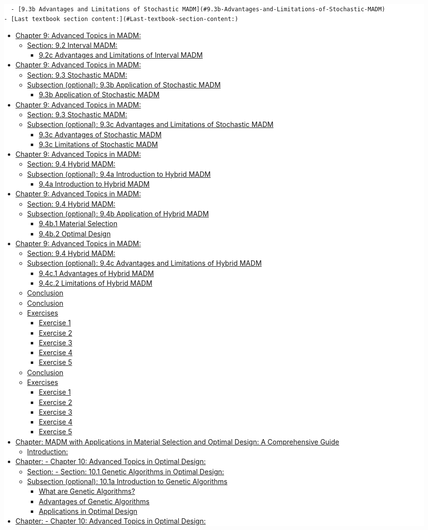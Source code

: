       - [9.3b Advantages and Limitations of Stochastic MADM](#9.3b-Advantages-and-Limitations-of-Stochastic-MADM)
    - [Last textbook section content:](#Last-textbook-section-content:)
  - [Chapter 9: Advanced Topics in MADM:](#Chapter-9:-Advanced-Topics-in-MADM:)
    - [Section: 9.2 Interval MADM:](#Section:-9.2-Interval-MADM:)
      - [9.2c Advantages and Limitations of Interval MADM](#9.2c-Advantages-and-Limitations-of-Interval-MADM)
  - [Chapter 9: Advanced Topics in MADM:](#Chapter-9:-Advanced-Topics-in-MADM:)
    - [Section: 9.3 Stochastic MADM:](#Section:-9.3-Stochastic-MADM:)
    - [Subsection (optional): 9.3b Application of Stochastic MADM](#Subsection-(optional):-9.3b-Application-of-Stochastic-MADM)
      - [9.3b Application of Stochastic MADM](#9.3b-Application-of-Stochastic-MADM)
  - [Chapter 9: Advanced Topics in MADM:](#Chapter-9:-Advanced-Topics-in-MADM:)
    - [Section: 9.3 Stochastic MADM:](#Section:-9.3-Stochastic-MADM:)
    - [Subsection (optional): 9.3c Advantages and Limitations of Stochastic MADM](#Subsection-(optional):-9.3c-Advantages-and-Limitations-of-Stochastic-MADM)
      - [9.3c Advantages of Stochastic MADM](#9.3c-Advantages-of-Stochastic-MADM)
      - [9.3c Limitations of Stochastic MADM](#9.3c-Limitations-of-Stochastic-MADM)
  - [Chapter 9: Advanced Topics in MADM:](#Chapter-9:-Advanced-Topics-in-MADM:)
    - [Section: 9.4 Hybrid MADM:](#Section:-9.4-Hybrid-MADM:)
    - [Subsection (optional): 9.4a Introduction to Hybrid MADM](#Subsection-(optional):-9.4a-Introduction-to-Hybrid-MADM)
      - [9.4a Introduction to Hybrid MADM](#9.4a-Introduction-to-Hybrid-MADM)
  - [Chapter 9: Advanced Topics in MADM:](#Chapter-9:-Advanced-Topics-in-MADM:)
    - [Section: 9.4 Hybrid MADM:](#Section:-9.4-Hybrid-MADM:)
    - [Subsection (optional): 9.4b Application of Hybrid MADM](#Subsection-(optional):-9.4b-Application-of-Hybrid-MADM)
      - [9.4b.1 Material Selection](#9.4b.1-Material-Selection)
      - [9.4b.2 Optimal Design](#9.4b.2-Optimal-Design)
  - [Chapter 9: Advanced Topics in MADM:](#Chapter-9:-Advanced-Topics-in-MADM:)
    - [Section: 9.4 Hybrid MADM:](#Section:-9.4-Hybrid-MADM:)
    - [Subsection (optional): 9.4c Advantages and Limitations of Hybrid MADM](#Subsection-(optional):-9.4c-Advantages-and-Limitations-of-Hybrid-MADM)
      - [9.4c.1 Advantages of Hybrid MADM](#9.4c.1-Advantages-of-Hybrid-MADM)
      - [9.4c.2 Limitations of Hybrid MADM](#9.4c.2-Limitations-of-Hybrid-MADM)
    - [Conclusion](#Conclusion)
    - [Conclusion](#Conclusion)
    - [Exercises](#Exercises)
      - [Exercise 1](#Exercise-1)
      - [Exercise 2](#Exercise-2)
      - [Exercise 3](#Exercise-3)
      - [Exercise 4](#Exercise-4)
      - [Exercise 5](#Exercise-5)
    - [Conclusion](#Conclusion)
    - [Exercises](#Exercises)
      - [Exercise 1](#Exercise-1)
      - [Exercise 2](#Exercise-2)
      - [Exercise 3](#Exercise-3)
      - [Exercise 4](#Exercise-4)
      - [Exercise 5](#Exercise-5)
  - [Chapter: MADM with Applications in Material Selection and Optimal Design: A Comprehensive Guide](#Chapter:-MADM-with-Applications-in-Material-Selection-and-Optimal-Design:-A-Comprehensive-Guide)
    - [Introduction:](#Introduction:)
  - [Chapter: - Chapter 10: Advanced Topics in Optimal Design:](#Chapter:---Chapter-10:-Advanced-Topics-in-Optimal-Design:)
    - [Section: - Section: 10.1 Genetic Algorithms in Optimal Design:](#Section:---Section:-10.1-Genetic-Algorithms-in-Optimal-Design:)
    - [Subsection (optional): 10.1a Introduction to Genetic Algorithms](#Subsection-(optional):-10.1a-Introduction-to-Genetic-Algorithms)
      - [What are Genetic Algorithms?](#What-are-Genetic-Algorithms?)
      - [Advantages of Genetic Algorithms](#Advantages-of-Genetic-Algorithms)
      - [Applications in Optimal Design](#Applications-in-Optimal-Design)
  - [Chapter: - Chapter 10: Advanced Topics in Optimal Design:](#Chapter:---Chapter-10:-Advanced-Topics-in-Optimal-Design:)